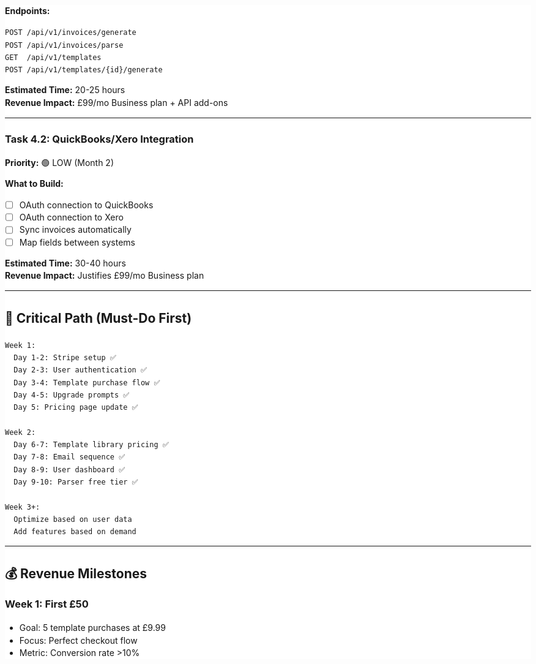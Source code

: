 **Endpoints:**
```
POST /api/v1/invoices/generate
POST /api/v1/invoices/parse
GET  /api/v1/templates
POST /api/v1/templates/{id}/generate
```

**Estimated Time:** 20-25 hours  
**Revenue Impact:** £99/mo Business plan + API add-ons

---

### Task 4.2: QuickBooks/Xero Integration
**Priority:** 🟢 LOW (Month 2)

**What to Build:**
- [ ] OAuth connection to QuickBooks
- [ ] OAuth connection to Xero
- [ ] Sync invoices automatically
- [ ] Map fields between systems

**Estimated Time:** 30-40 hours  
**Revenue Impact:** Justifies £99/mo Business plan

---

## 🎯 Critical Path (Must-Do First)

```
Week 1:
  Day 1-2: Stripe setup ✅
  Day 2-3: User authentication ✅
  Day 3-4: Template purchase flow ✅
  Day 4-5: Upgrade prompts ✅
  Day 5: Pricing page update ✅

Week 2:
  Day 6-7: Template library pricing ✅
  Day 7-8: Email sequence ✅
  Day 8-9: User dashboard ✅
  Day 9-10: Parser free tier ✅

Week 3+:
  Optimize based on user data
  Add features based on demand
```

---

## 💰 Revenue Milestones

### Week 1: First £50
- Goal: 5 template purchases at £9.99
- Focus: Perfect checkout flow
- Metric: Conversion rate >10%
